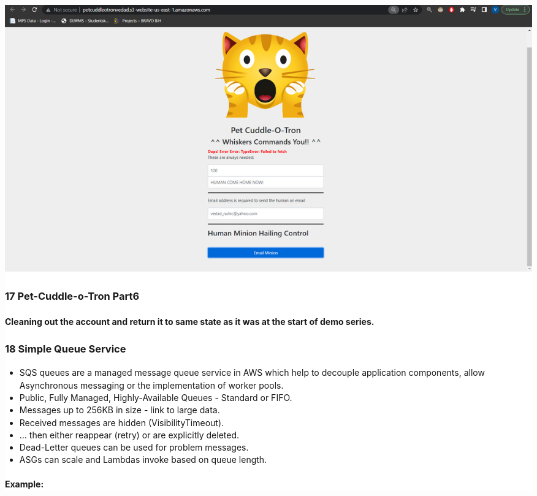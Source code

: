 ![app-test](../week-12/screenshots/slika-2-demo5.png)

### 17 Pet-Cuddle-o-Tron Part6

#### Cleaning out the account and return it to same state as it was at the start of demo series.

### 18 Simple Queue Service

- SQS queues are a managed message queue service in AWS which help to decouple application components, allow Asynchronous messaging or the implementation of worker pools.
- Public, Fully Managed, Highly-Available Queues - Standard or FIFO.
- Messages up to 256KB in size - link to large data.
- Received messages are hidden (VisibilityTimeout).
- ... then either reappear (retry) or are explicitly deleted.
- Dead-Letter queues can be used for problem messages.
- ASGs can scale and Lambdas invoke based on queue length.

#### Example:
